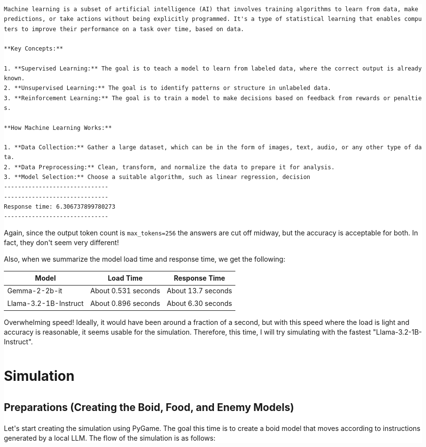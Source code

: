 ```log:Results of the quantized version of LLaMA3
Machine learning is a subset of artificial intelligence (AI) that involves training algorithms to learn from data, make predictions, or take actions without being explicitly programmed. It's a type of statistical learning that enables computers to improve their performance on a task over time, based on data.       

**Key Concepts:**

1. **Supervised Learning:** The goal is to teach a model to learn from labeled data, where the correct output is already known.
2. **Unsupervised Learning:** The goal is to identify patterns or structure in unlabeled data.
3. **Reinforcement Learning:** The goal is to train a model to make decisions based on feedback from rewards or penalties.

**How Machine Learning Works:**

1. **Data Collection:** Gather a large dataset, which can be in the form of images, text, audio, or any other type of data.
2. **Data Preprocessing:** Clean, transform, and normalize the data to prepare it for analysis.
3. **Model Selection:** Choose a suitable algorithm, such as linear regression, decision
------------------------------
------------------------------
Response time: 6.306737899780273
------------------------------
```

Again, since the output token count is `max_tokens=256` the answers are cut off midway, but the accuracy is acceptable for both.
In fact, they don't seem very different!

Also, when we summarize the model load time and response time, we get the following:
<div class="model_table">

| Model | Load Time | Response Time |
| --- | --- | --- | 
| Gemma-2-2b-it | About 0.531 seconds | About 13.7 seconds |
| Llama-3.2-1B-Instruct | About 0.896 seconds | About 6.30 seconds |

</div>

Overwhelming speed!
Ideally, it would have been around a fraction of a second, but with this speed where the load is light and accuracy is reasonable, it seems usable for the simulation.
Therefore, this time, I will try simulating with the fastest "Llama-3.2-1B-Instruct".

# Simulation
## Preparations (Creating the Boid, Food, and Enemy Models)
Let's start creating the simulation using PyGame.
The goal this time is to create a boid model that moves according to instructions generated by a local LLM.
The flow of the simulation is as follows:

